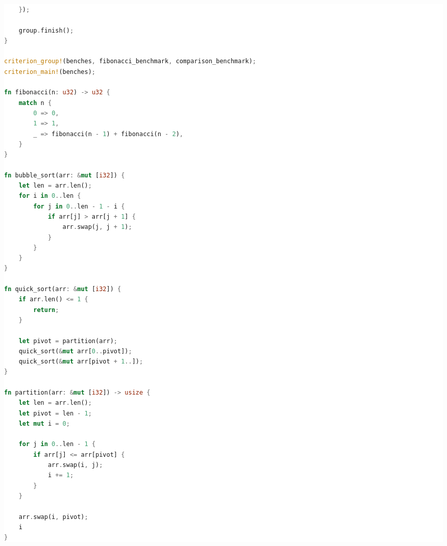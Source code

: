 ```rust
    });
    
    group.finish();
}

criterion_group!(benches, fibonacci_benchmark, comparison_benchmark);
criterion_main!(benches);

fn fibonacci(n: u32) -> u32 {
    match n {
        0 => 0,
        1 => 1,
        _ => fibonacci(n - 1) + fibonacci(n - 2),
    }
}

fn bubble_sort(arr: &mut [i32]) {
    let len = arr.len();
    for i in 0..len {
        for j in 0..len - 1 - i {
            if arr[j] > arr[j + 1] {
                arr.swap(j, j + 1);
            }
        }
    }
}

fn quick_sort(arr: &mut [i32]) {
    if arr.len() <= 1 {
        return;
    }
    
    let pivot = partition(arr);
    quick_sort(&mut arr[0..pivot]);
    quick_sort(&mut arr[pivot + 1..]);
}

fn partition(arr: &mut [i32]) -> usize {
    let len = arr.len();
    let pivot = len - 1;
    let mut i = 0;
    
    for j in 0..len - 1 {
        if arr[j] <= arr[pivot] {
            arr.swap(i, j);
            i += 1;
        }
    }
    
    arr.swap(i, pivot);
    i
}
```
